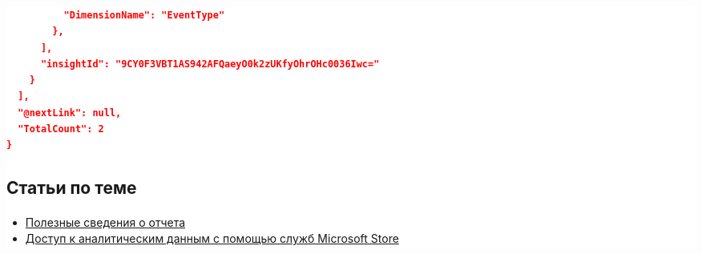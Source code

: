 ```json
          "DimensionName": "EventType"
        },
      ],
      "insightId": "9CY0F3VBT1AS942AFQaeyO0k2zUKfyOhrOHc0036Iwc="
    }
  ],
  "@nextLink": null,
  "TotalCount": 2
}
```

## <a name="related-topics"></a>Статьи по теме

* [Полезные сведения о отчета](../publish/insights-report.md)
* [Доступ к аналитическим данным с помощью служб Microsoft Store](access-analytics-data-using-windows-store-services.md)
